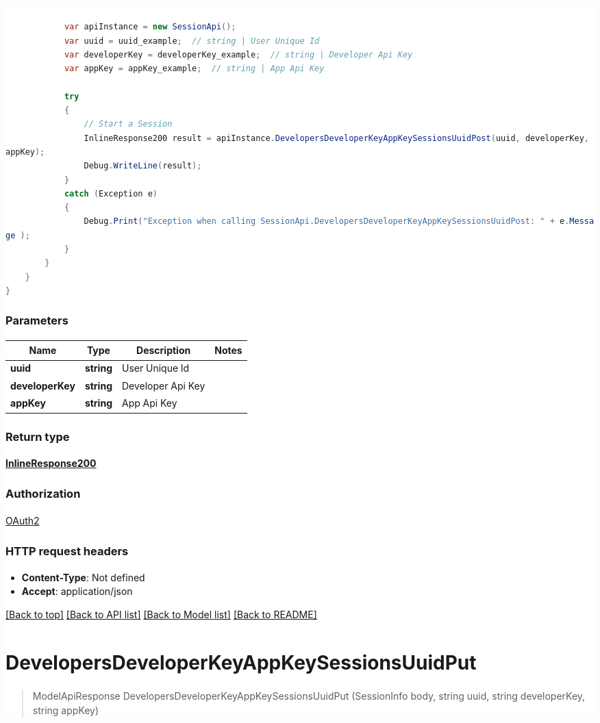 ```csharp

            var apiInstance = new SessionApi();
            var uuid = uuid_example;  // string | User Unique Id
            var developerKey = developerKey_example;  // string | Developer Api Key
            var appKey = appKey_example;  // string | App Api Key

            try
            {
                // Start a Session
                InlineResponse200 result = apiInstance.DevelopersDeveloperKeyAppKeySessionsUuidPost(uuid, developerKey, appKey);
                Debug.WriteLine(result);
            }
            catch (Exception e)
            {
                Debug.Print("Exception when calling SessionApi.DevelopersDeveloperKeyAppKeySessionsUuidPost: " + e.Message );
            }
        }
    }
}
```

### Parameters

Name | Type | Description  | Notes
------------- | ------------- | ------------- | -------------
 **uuid** | **string**| User Unique Id | 
 **developerKey** | **string**| Developer Api Key | 
 **appKey** | **string**| App Api Key | 

### Return type

[**InlineResponse200**](InlineResponse200.md)

### Authorization

[OAuth2](../README.md#OAuth2)

### HTTP request headers

 - **Content-Type**: Not defined
 - **Accept**: application/json

[[Back to top]](#) [[Back to API list]](../README.md#documentation-for-api-endpoints) [[Back to Model list]](../README.md#documentation-for-models) [[Back to README]](../README.md)
<a name="developersdeveloperkeyappkeysessionsuuidput"></a>
# **DevelopersDeveloperKeyAppKeySessionsUuidPut**
> ModelApiResponse DevelopersDeveloperKeyAppKeySessionsUuidPut (SessionInfo body, string uuid, string developerKey, string appKey)

